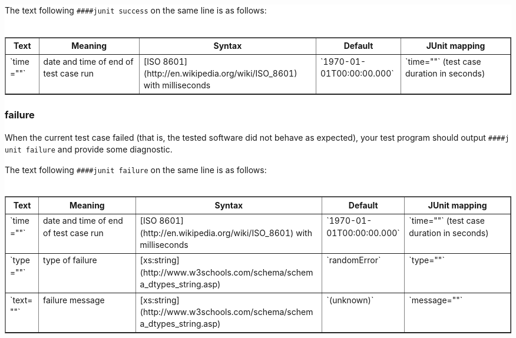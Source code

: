 The text following `####junit success` on the same line is as follows:
<br></br>
<table border="1" cellpadding="4">
  <tr>
    <th>Text</th>
    <th>Meaning</th>
    <th>Syntax</th>
    <th>Default</th>
    <th>JUnit mapping</th>
  </tr>
  <tr>
    <td>`time=""`</td>
    <td>date and time of end of test case run</td>
    <td>[ISO 8601](http://en.wikipedia.org/wiki/ISO_8601) with milliseconds</td>
    <td>`1970-01-01T00:00:00.000`</td>
    <td>`time=""` (test case duration in seconds)</td>
  </tr>
</table>

### failure ###

When the current test case failed (that is, the tested software did not behave
as expected), your test program should output `####junit failure` and provide
some diagnostic.

The text following `####junit failure` on the same line is as follows:
<br></br>
<table border="1" cellpadding="4">
  <tr>
    <th>Text</th>
    <th>Meaning</th>
    <th>Syntax</th>
    <th>Default</th>
    <th>JUnit mapping</th>
  </tr>
  <tr>
    <td>`time=""`</td>
    <td>date and time of end of test case run</td>
    <td>[ISO 8601](http://en.wikipedia.org/wiki/ISO_8601) with milliseconds</td>
    <td>`1970-01-01T00:00:00.000`</td>
    <td>`time=""` (test case duration in seconds)</td>
  </tr>
  <tr>
    <td>`type=""`</td>
    <td>type of failure</td>
    <td>[xs:string](http://www.w3schools.com/schema/schema_dtypes_string.asp)</td>
    <td>`randomError`</td>
    <td>`type=""`</td>
  </tr>
  <tr>
    <td>`text=""`</td>
    <td>failure message</td>
    <td>[xs:string](http://www.w3schools.com/schema/schema_dtypes_string.asp)</td>
    <td>`(unknown)`</td>
    <td>`message=""`</td>
  </tr>
</table>
